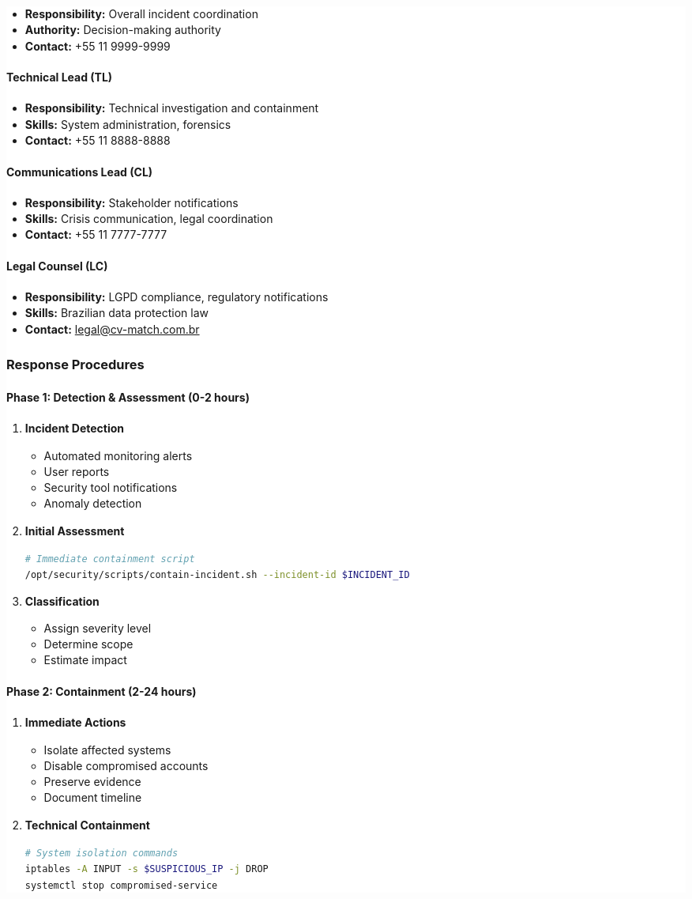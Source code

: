 - **Responsibility:** Overall incident coordination
- **Authority:** Decision-making authority
- **Contact:** +55 11 9999-9999

#### Technical Lead (TL)

- **Responsibility:** Technical investigation and containment
- **Skills:** System administration, forensics
- **Contact:** +55 11 8888-8888

#### Communications Lead (CL)

- **Responsibility:** Stakeholder notifications
- **Skills:** Crisis communication, legal coordination
- **Contact:** +55 11 7777-7777

#### Legal Counsel (LC)

- **Responsibility:** LGPD compliance, regulatory notifications
- **Skills:** Brazilian data protection law
- **Contact:** legal@cv-match.com.br

### Response Procedures

#### Phase 1: Detection & Assessment (0-2 hours)

1. **Incident Detection**
   - Automated monitoring alerts
   - User reports
   - Security tool notifications
   - Anomaly detection

2. **Initial Assessment**

   ```bash
   # Immediate containment script
   /opt/security/scripts/contain-incident.sh --incident-id $INCIDENT_ID
   ```

3. **Classification**
   - Assign severity level
   - Determine scope
   - Estimate impact

#### Phase 2: Containment (2-24 hours)

1. **Immediate Actions**
   - Isolate affected systems
   - Disable compromised accounts
   - Preserve evidence
   - Document timeline

2. **Technical Containment**

   ```bash
   # System isolation commands
   iptables -A INPUT -s $SUSPICIOUS_IP -j DROP
   systemctl stop compromised-service
   ```
